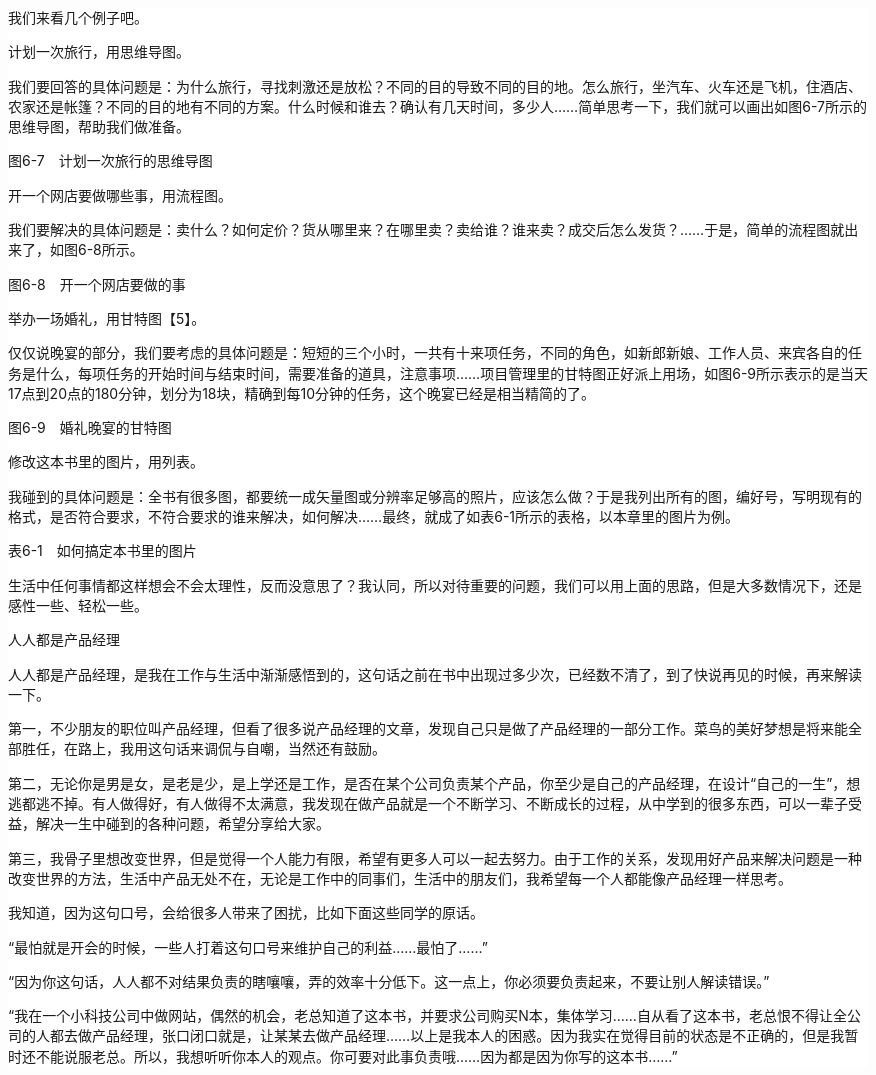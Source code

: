 我们来看几个例子吧。

计划一次旅行，用思维导图。



我们要回答的具体问题是：为什么旅行，寻找刺激还是放松？不同的目的导致不同的目的地。怎么旅行，坐汽车、火车还是飞机，住酒店、农家还是帐篷？不同的目的地有不同的方案。什么时候和谁去？确认有几天时间，多少人……简单思考一下，我们就可以画出如图6-7所示的思维导图，帮助我们做准备。



图6-7　计划一次旅行的思维导图

开一个网店要做哪些事，用流程图。



我们要解决的具体问题是：卖什么？如何定价？货从哪里来？在哪里卖？卖给谁？谁来卖？成交后怎么发货？……于是，简单的流程图就出来了，如图6-8所示。



图6-8　开一个网店要做的事

举办一场婚礼，用甘特图【5】。



仅仅说晚宴的部分，我们要考虑的具体问题是：短短的三个小时，一共有十来项任务，不同的角色，如新郎新娘、工作人员、来宾各自的任务是什么，每项任务的开始时间与结束时间，需要准备的道具，注意事项……项目管理里的甘特图正好派上用场，如图6-9所示表示的是当天17点到20点的180分钟，划分为18块，精确到每10分钟的任务，这个晚宴已经是相当精简的了。



图6-9　婚礼晚宴的甘特图

修改这本书里的图片，用列表。



我碰到的具体问题是：全书有很多图，都要统一成矢量图或分辨率足够高的照片，应该怎么做？于是我列出所有的图，编好号，写明现有的格式，是否符合要求，不符合要求的谁来解决，如何解决……最终，就成了如表6-1所示的表格，以本章里的图片为例。

表6-1　如何搞定本书里的图片





生活中任何事情都这样想会不会太理性，反而没意思了？我认同，所以对待重要的问题，我们可以用上面的思路，但是大多数情况下，还是感性一些、轻松一些。

人人都是产品经理

人人都是产品经理，是我在工作与生活中渐渐感悟到的，这句话之前在书中出现过多少次，已经数不清了，到了快说再见的时候，再来解读一下。

第一，不少朋友的职位叫产品经理，但看了很多说产品经理的文章，发现自己只是做了产品经理的一部分工作。菜鸟的美好梦想是将来能全部胜任，在路上，我用这句话来调侃与自嘲，当然还有鼓励。

第二，无论你是男是女，是老是少，是上学还是工作，是否在某个公司负责某个产品，你至少是自己的产品经理，在设计“自己的一生”，想逃都逃不掉。有人做得好，有人做得不太满意，我发现在做产品就是一个不断学习、不断成长的过程，从中学到的很多东西，可以一辈子受益，解决一生中碰到的各种问题，希望分享给大家。

第三，我骨子里想改变世界，但是觉得一个人能力有限，希望有更多人可以一起去努力。由于工作的关系，发现用好产品来解决问题是一种改变世界的方法，生活中产品无处不在，无论是工作中的同事们，生活中的朋友们，我希望每一个人都能像产品经理一样思考。

我知道，因为这句口号，会给很多人带来了困扰，比如下面这些同学的原话。

“最怕就是开会的时候，一些人打着这句口号来维护自己的利益……最怕了……”

“因为你这句话，人人都不对结果负责的瞎嚷嚷，弄的效率十分低下。这一点上，你必须要负责起来，不要让别人解读错误。”

“我在一个小科技公司中做网站，偶然的机会，老总知道了这本书，并要求公司购买N本，集体学习……自从看了这本书，老总恨不得让全公司的人都去做产品经理，张口闭口就是，让某某去做产品经理……以上是我本人的困惑。因为我实在觉得目前的状态是不正确的，但是我暂时还不能说服老总。所以，我想听听你本人的观点。你可要对此事负责哦……因为都是因为你写的这本书……”
